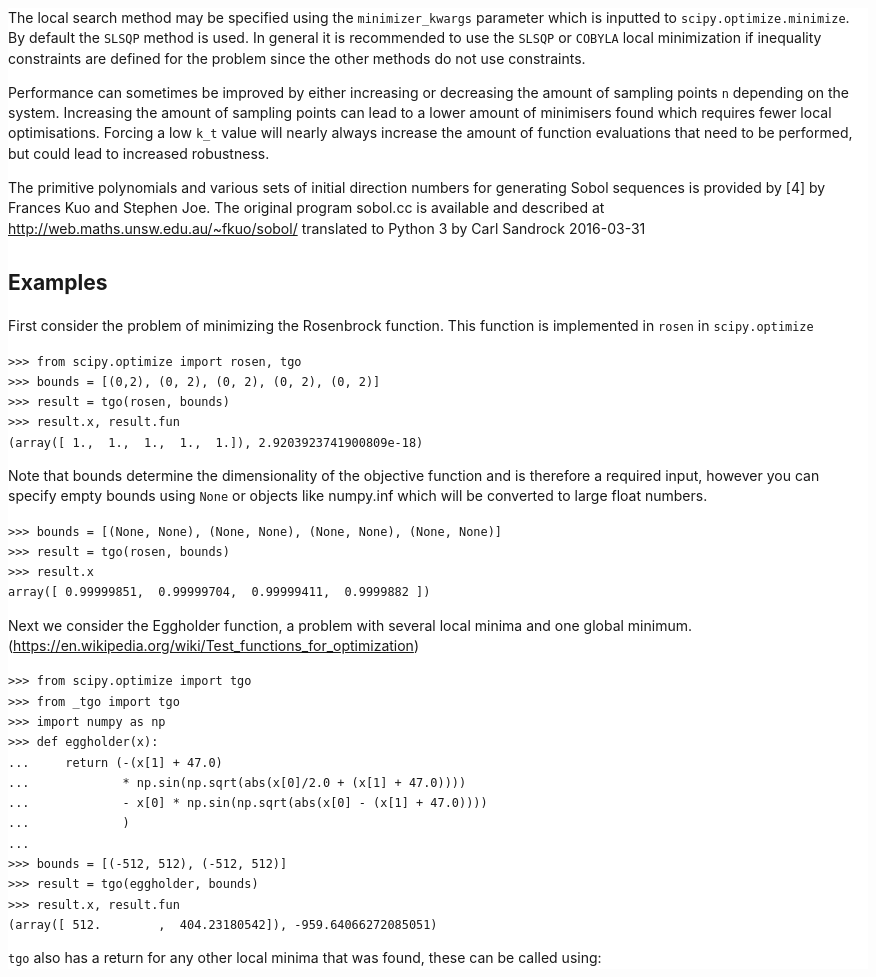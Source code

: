   The local search method may be specified using the ``minimizer_kwargs``
  parameter which is inputted to ``scipy.optimize.minimize``. By default
  the ``SLSQP`` method is used. In general it is recommended to use the
  ``SLSQP`` or ``COBYLA`` local minimization if inequality constraints
  are defined for the problem since the other methods do not use constraints.

  Performance can sometimes be improved by either increasing or decreasing
  the amount of sampling points ``n`` depending on the system. Increasing the
  amount of sampling points can lead to a lower amount of minimisers found
  which requires fewer local optimisations. Forcing a low ``k_t`` value will
  nearly always increase the amount of function evaluations that need to be
  performed, but could lead to increased robustness.

  The primitive polynomials and various sets of initial direction numbers for
  generating Sobol sequences is provided by [4] by Frances Kuo and
  Stephen Joe. The original program sobol.cc is available and described at
  http://web.maths.unsw.edu.au/~fkuo/sobol/ translated to Python 3 by
  Carl Sandrock 2016-03-31

  Examples
  --------
  First consider the problem of minimizing the Rosenbrock function. This
  function is implemented in `rosen` in `scipy.optimize`
  ```
  >>> from scipy.optimize import rosen, tgo
  >>> bounds = [(0,2), (0, 2), (0, 2), (0, 2), (0, 2)]
  >>> result = tgo(rosen, bounds)
  >>> result.x, result.fun
  (array([ 1.,  1.,  1.,  1.,  1.]), 2.9203923741900809e-18)
  ```
  Note that bounds determine the dimensionality of the objective
  function and is therefore a required input, however you can specify
  empty bounds using ``None`` or objects like numpy.inf which will be
  converted to large float numbers.
  ```
  >>> bounds = [(None, None), (None, None), (None, None), (None, None)]
  >>> result = tgo(rosen, bounds)
  >>> result.x
  array([ 0.99999851,  0.99999704,  0.99999411,  0.9999882 ])
  ```
  Next we consider the Eggholder function, a problem with several local
  minima and one global minimum.
  (https://en.wikipedia.org/wiki/Test_functions_for_optimization)

  ```
  >>> from scipy.optimize import tgo
  >>> from _tgo import tgo
  >>> import numpy as np
  >>> def eggholder(x):
  ...     return (-(x[1] + 47.0)
  ...             * np.sin(np.sqrt(abs(x[0]/2.0 + (x[1] + 47.0))))
  ...             - x[0] * np.sin(np.sqrt(abs(x[0] - (x[1] + 47.0))))
  ...             )
  ...
  >>> bounds = [(-512, 512), (-512, 512)]
  >>> result = tgo(eggholder, bounds)
  >>> result.x, result.fun
  (array([ 512.        ,  404.23180542]), -959.64066272085051)
  ```
  ``tgo`` also has a return for any other local minima that was found, these
   can be called using:
